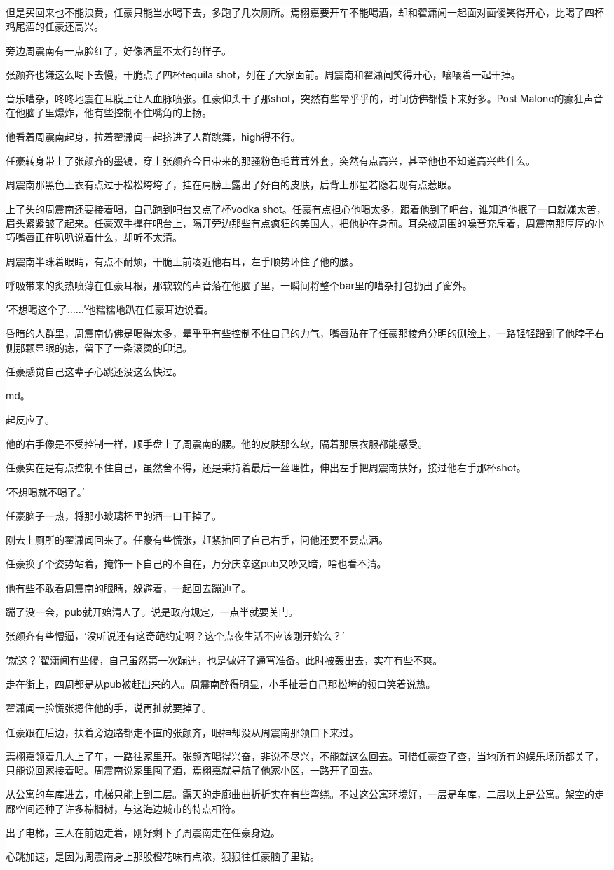 但是买回来也不能浪费，任豪只能当水喝下去，多跑了几次厕所。焉栩嘉要开车不能喝酒，却和翟潇闻一起面对面傻笑得开心，比喝了四杯鸡尾酒的任豪还高兴。

旁边周震南有一点脸红了，好像酒量不太行的样子。

张颜齐也嫌这么喝下去慢，干脆点了四杯tequila shot，列在了大家面前。周震南和翟潇闻笑得开心，嚷嚷着一起干掉。

音乐嘈杂，咚咚地震在耳膜上让人血脉喷张。任豪仰头干了那shot，突然有些晕乎乎的，时间仿佛都慢下来好多。Post Malone的癫狂声音在他脑子里爆炸，他有些控制不住嘴角的上扬。

他看着周震南起身，拉着翟潇闻一起挤进了人群跳舞，high得不行。

任豪转身带上了张颜齐的墨镜，穿上张颜齐今日带来的那骚粉色毛茸茸外套，突然有点高兴，甚至他也不知道高兴些什么。

周震南那黑色上衣有点过于松松垮垮了，挂在肩膀上露出了好白的皮肤，后背上那星若隐若现有点惹眼。

上了头的周震南还要接着喝，自己跑到吧台又点了杯vodka shot。任豪有点担心他喝太多，跟着他到了吧台，谁知道他抿了一口就嫌太苦，眉头紧紧皱了起来。任豪双手撑在吧台上，隔开旁边那些有点疯狂的美国人，把他护在身前。耳朵被周围的噪音充斥着，周震南那厚厚的小巧嘴唇正在叭叭说着什么，却听不太清。

周震南半眯着眼睛，有点不耐烦，干脆上前凑近他右耳，左手顺势环住了他的腰。

呼吸带来的炙热喷薄在任豪耳根，那软软的声音落在他脑子里，一瞬间将整个bar里的嘈杂打包扔出了窗外。

‘不想喝这个了……’他糯糯地趴在任豪耳边说着。

昏暗的人群里，周震南仿佛是喝得太多，晕乎乎有些控制不住自己的力气，嘴唇贴在了任豪那棱角分明的侧脸上，一路轻轻蹭到了他脖子右侧那颗显眼的痣，留下了一条滚烫的印记。

任豪感觉自己这辈子心跳还没这么快过。

md。

起反应了。

他的右手像是不受控制一样，顺手盘上了周震南的腰。他的皮肤那么软，隔着那层衣服都能感受。

任豪实在是有点控制不住自己，虽然舍不得，还是秉持着最后一丝理性，伸出左手把周震南扶好，接过他右手那杯shot。

‘不想喝就不喝了。’

任豪脑子一热，将那小玻璃杯里的酒一口干掉了。

刚去上厕所的翟潇闻回来了。任豪有些慌张，赶紧抽回了自己右手，问他还要不要点酒。

任豪换了个姿势站着，掩饰一下自己的不自在，万分庆幸这pub又吵又暗，啥也看不清。

他有些不敢看周震南的眼睛，躲避着，一起回去蹦迪了。

蹦了没一会，pub就开始清人了。说是政府规定，一点半就要关门。

张颜齐有些懵逼，‘没听说还有这奇葩约定啊？这个点夜生活不应该刚开始么？’

‘就这？’翟潇闻有些傻，自己虽然第一次蹦迪，也是做好了通宵准备。此时被轰出去，实在有些不爽。

走在街上，四周都是从pub被赶出来的人。周震南醉得明显，小手扯着自己那松垮的领口笑着说热。

翟潇闻一脸慌张摁住他的手，说再扯就要掉了。

任豪跟在后边，扶着旁边路都走不直的张颜齐，眼神却没从周震南那领口下来过。

焉栩嘉领着几人上了车，一路往家里开。张颜齐喝得兴奋，非说不尽兴，不能就这么回去。可惜任豪查了查，当地所有的娱乐场所都关了，只能说回家接着喝。周震南说家里囤了酒，焉栩嘉就导航了他家小区，一路开了回去。

从公寓的车库进去，电梯只能上到二层。露天的走廊曲曲折折实在有些弯绕。不过这公寓环境好，一层是车库，二层以上是公寓。架空的走廊空间还种了许多棕榈树，与这海边城市的特点相符。

出了电梯，三人在前边走着，刚好剩下了周震南走在任豪身边。

心跳加速，是因为周震南身上那股橙花味有点浓，狠狠往任豪脑子里钻。
